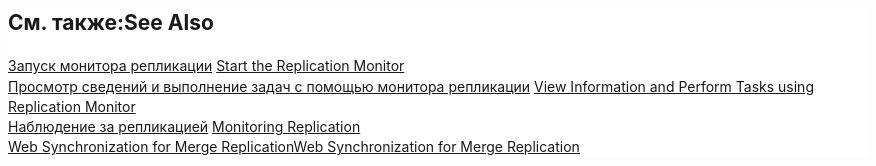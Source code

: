 ## <a name="see-also"></a><span data-ttu-id="0a269-171">См. также:</span><span class="sxs-lookup"><span data-stu-id="0a269-171">See Also</span></span>  
 <span data-ttu-id="0a269-172">[Запуск монитора репликации](monitor/start-the-replication-monitor.md) </span><span class="sxs-lookup"><span data-stu-id="0a269-172">[Start the Replication Monitor](monitor/start-the-replication-monitor.md) </span></span>  
 <span data-ttu-id="0a269-173">[Просмотр сведений и выполнение задач с помощью монитора репликации](monitor/view-information-and-perform-tasks-replication-monitor.md) </span><span class="sxs-lookup"><span data-stu-id="0a269-173">[View Information and Perform Tasks using Replication Monitor](monitor/view-information-and-perform-tasks-replication-monitor.md) </span></span>  
 <span data-ttu-id="0a269-174">[Наблюдение за репликацией](monitoring-replication.md) </span><span class="sxs-lookup"><span data-stu-id="0a269-174">[Monitoring Replication](monitoring-replication.md) </span></span>  
 [<span data-ttu-id="0a269-175">Web Synchronization for Merge Replication</span><span class="sxs-lookup"><span data-stu-id="0a269-175">Web Synchronization for Merge Replication</span></span>](web-synchronization-for-merge-replication.md)  
  
  
